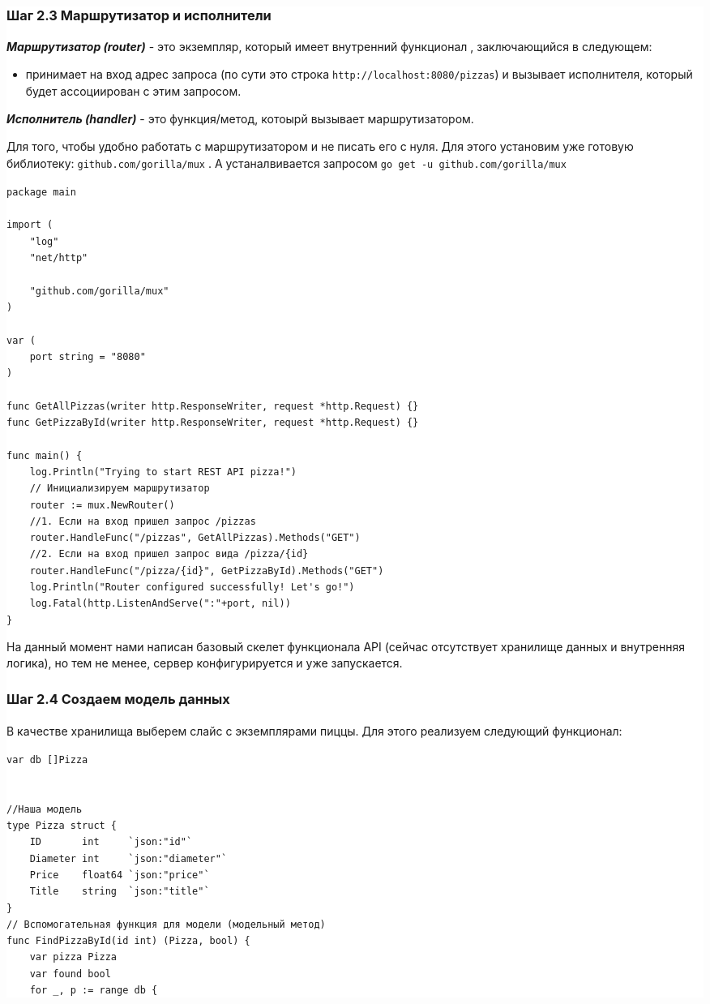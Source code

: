 ### Шаг 2.3 Маршрутизатор и исполнители
***Маршрутизатор (router)*** - это экземпляр, который имеет внутренний функционал , заключающийся в следующем:
* принимает на вход адрес запроса (по сути это строка ```http://localhost:8080/pizzas```) и вызывает исполнителя, который будет ассоциирован с этим запросом.

***Исполнитель (handler)*** - это функция/метод, котоырй вызывает маршрутизатором.

Для того, чтобы удобно работать с маршрутизатором и не писать его с нуля. Для этого установим уже готовую библиотеку:  ```github.com/gorilla/mux``` . А устаналвивается запросом ```go get -u github.com/gorilla/mux```

```
package main

import (
	"log"
	"net/http"

	"github.com/gorilla/mux"
)

var (
	port string = "8080"
)

func GetAllPizzas(writer http.ResponseWriter, request *http.Request) {}
func GetPizzaById(writer http.ResponseWriter, request *http.Request) {}

func main() {
	log.Println("Trying to start REST API pizza!")
	// Инициализируем маршрутизатор
	router := mux.NewRouter()
	//1. Если на вход пришел запрос /pizzas
	router.HandleFunc("/pizzas", GetAllPizzas).Methods("GET")
	//2. Если на вход пришел запрос вида /pizza/{id}
	router.HandleFunc("/pizza/{id}", GetPizzaById).Methods("GET")
	log.Println("Router configured successfully! Let's go!")
	log.Fatal(http.ListenAndServe(":"+port, nil))
}

```

На данный момент нами написан базовый скелет функционала API (сейчас отсутствует хранилище данных и внутренняя логика), но тем не менее, сервер конфигурируется и уже запускается.

### Шаг 2.4 Создаем модель данных
В качестве хранилища выберем слайс с экземплярами пиццы.
Для этого реализуем следующий функционал:
```
var db []Pizza


//Наша модель
type Pizza struct {
	ID       int     `json:"id"`
	Diameter int     `json:"diameter"`
	Price    float64 `json:"price"`
	Title    string  `json:"title"`
}
// Вспомогательная функция для модели (модельный метод)
func FindPizzaById(id int) (Pizza, bool) {
	var pizza Pizza
	var found bool
	for _, p := range db {
```